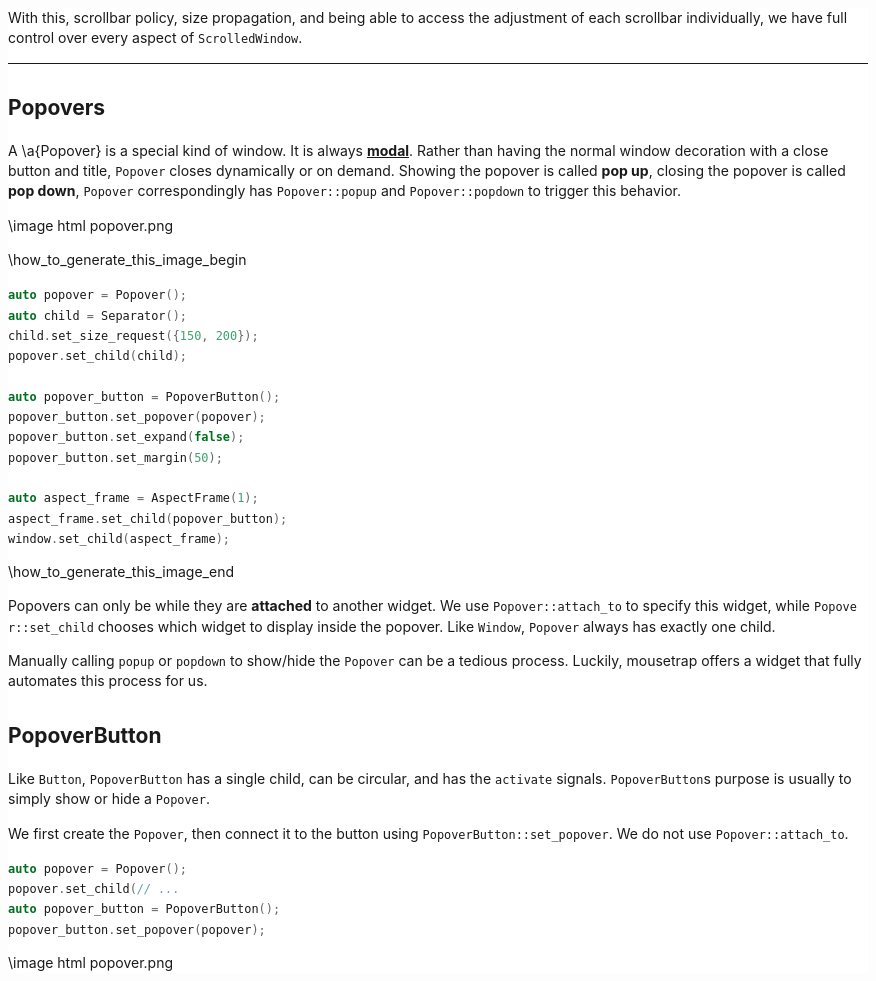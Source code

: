 With this, scrollbar policy, size propagation, and being able to access the adjustment of each scrollbar individually, we have full control over every aspect of `ScrolledWindow`.

---

## Popovers

A \a{Popover} is a special kind of window. It is always **[modal](#modality--transience)**. Rather than having the normal window decoration with a close button and title, `Popover` closes dynamically or on demand. Showing the popover is called **pop up**, closing the popover is called **pop down**, `Popover` correspondingly has `Popover::popup` and `Popover::popdown` to trigger this behavior.

\image html popover.png

\how_to_generate_this_image_begin
```cpp
auto popover = Popover();
auto child = Separator();
child.set_size_request({150, 200});
popover.set_child(child);

auto popover_button = PopoverButton();
popover_button.set_popover(popover);
popover_button.set_expand(false);
popover_button.set_margin(50);

auto aspect_frame = AspectFrame(1);
aspect_frame.set_child(popover_button);
window.set_child(aspect_frame);
```
\how_to_generate_this_image_end

Popovers can only be while they are **attached** to another widget. We use `Popover::attach_to` to specify this widget, while `Popover::set_child` chooses which widget to display inside the popover. Like `Window`, `Popover` always has exactly one child.

Manually calling `popup` or `popdown` to show/hide the `Popover` can be a tedious process. Luckily, mousetrap offers a widget that fully automates this process for us.

## PopoverButton

Like `Button`, `PopoverButton` has a single child, can be circular, and has the `activate` signals. `PopoverButton`s purpose is usually to simply show or hide a `Popover`.

We first create the `Popover`, then connect it to the button using `PopoverButton::set_popover`. We do not use `Popover::attach_to`.

```cpp
auto popover = Popover();
popover.set_child(// ...
auto popover_button = PopoverButton();
popover_button.set_popover(popover);
```

\image html popover.png
